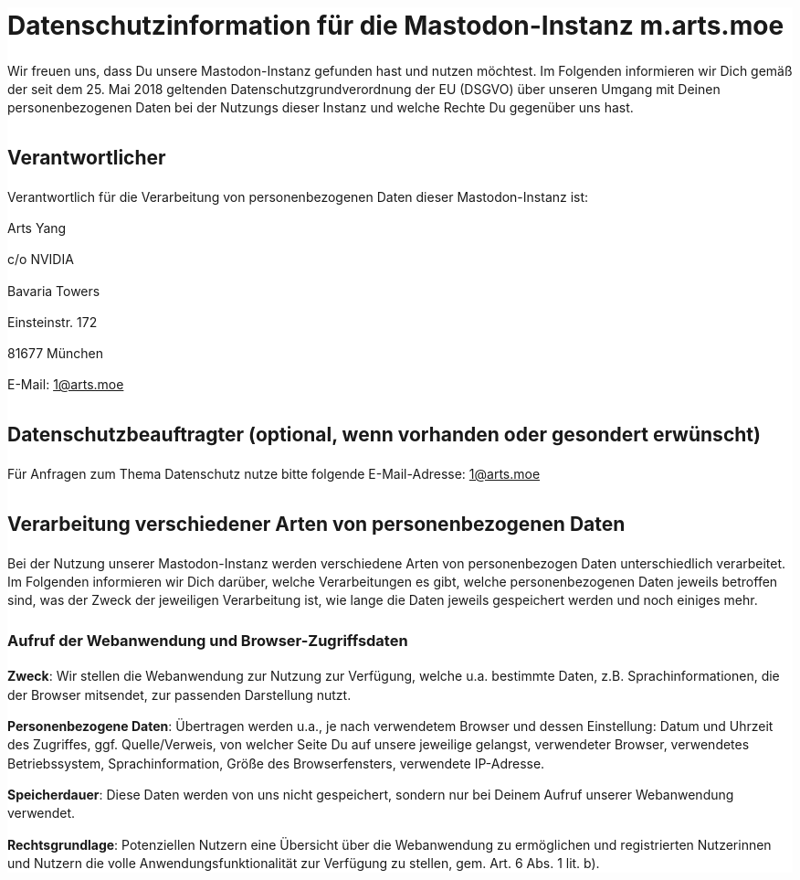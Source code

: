 
# Datenschutzinformation für die Mastodon-Instanz m.arts.moe

Wir freuen uns, dass Du unsere Mastodon-Instanz gefunden hast und nutzen möchtest. Im Folgenden informieren wir Dich gemäß der seit dem 25. Mai 2018 geltenden Datenschutzgrundverordnung der EU (DSGVO) über unseren Umgang mit Deinen personenbezogenen Daten bei der Nutzungs dieser Instanz und welche Rechte Du gegenüber uns hast.

## Verantwortlicher

Verantwortlich für die Verarbeitung von personenbezogenen Daten dieser Mastodon-Instanz ist:

Arts Yang

c/o NVIDIA

Bavaria Towers

Einsteinstr. 172

81677 München

E-Mail: 1@arts.moe  

## Datenschutzbeauftragter (optional, wenn vorhanden oder gesondert erwünscht)

Für Anfragen zum Thema Datenschutz nutze bitte folgende E-Mail-Adresse: 1@arts.moe

## Verarbeitung verschiedener Arten von personenbezogenen Daten

Bei der Nutzung unserer Mastodon-Instanz werden verschiedene Arten von personenbezogen Daten unterschiedlich verarbeitet. Im Folgenden informieren wir Dich darüber, welche Verarbeitungen es gibt, welche personenbezogenen Daten jeweils betroffen sind, was der Zweck der jeweiligen Verarbeitung ist, wie lange die Daten jeweils gespeichert werden und noch einiges mehr.

### Aufruf der Webanwendung und Browser-Zugriffsdaten

**Zweck**: Wir stellen die Webanwendung zur Nutzung zur Verfügung, welche u.a. bestimmte Daten, z.B. Sprachinformationen, die der Browser mitsendet, zur passenden Darstellung nutzt.
 
**Personenbezogene Daten**: Übertragen werden u.a., je nach verwendetem Browser und dessen Einstellung: Datum und Uhrzeit des Zugriffes, ggf. Quelle/Verweis, von welcher Seite Du auf unsere jeweilige gelangst, verwendeter Browser, verwendetes Betriebssystem, Sprachinformation, Größe des Browserfensters, verwendete IP-Adresse.

**Speicherdauer**: Diese Daten werden von uns nicht gespeichert, sondern nur bei Deinem Aufruf unserer Webanwendung verwendet.

**Rechtsgrundlage**: Potenziellen Nutzern eine Übersicht über die Webanwendung zu ermöglichen und registrierten Nutzerinnen und Nutzern die volle Anwendungsfunktionalität zur Verfügung zu stellen, gem. Art. 6 Abs. 1 lit. b).
